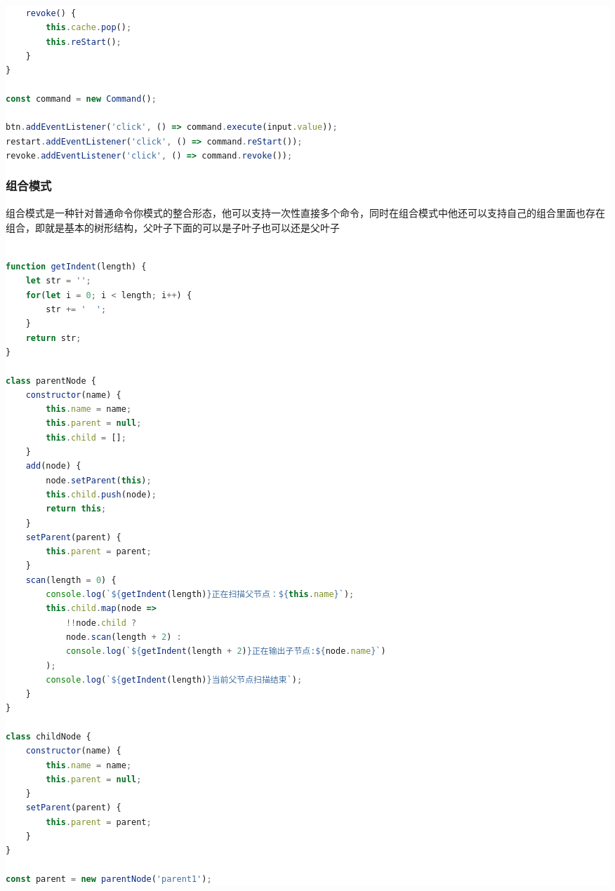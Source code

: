 ``` javascript
    revoke() {
        this.cache.pop();
        this.reStart();
    }
}

const command = new Command();

btn.addEventListener('click', () => command.execute(input.value));
restart.addEventListener('click', () => command.reStart());
revoke.addEventListener('click', () => command.revoke());

```

### 组合模式

组合模式是一种针对普通命令你模式的整合形态，他可以支持一次性直接多个命令，同时在组合模式中他还可以支持自己的组合里面也存在组合，即就是基本的树形结构，父叶子下面的可以是子叶子也可以还是父叶子

``` javascript

function getIndent(length) {
    let str = '';
    for(let i = 0; i < length; i++) {
        str += '  ';
    }
    return str;
}

class parentNode {
    constructor(name) {
        this.name = name;
        this.parent = null;
        this.child = [];
    }
    add(node) {
        node.setParent(this);
        this.child.push(node);
        return this;
    }
    setParent(parent) {
        this.parent = parent;
    }
    scan(length = 0) {
        console.log(`${getIndent(length)}正在扫描父节点：${this.name}`);
        this.child.map(node => 
            !!node.child ? 
            node.scan(length + 2) : 
            console.log(`${getIndent(length + 2)}正在输出子节点:${node.name}`)
        );
        console.log(`${getIndent(length)}当前父节点扫描结束`);
    }
}

class childNode {
    constructor(name) {
        this.name = name;
        this.parent = null;
    }
    setParent(parent) {
        this.parent = parent;
    }
}

const parent = new parentNode('parent1');
```